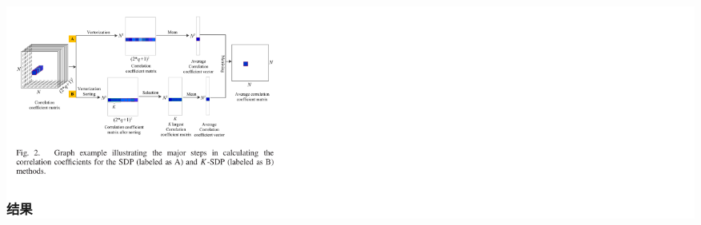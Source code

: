 <img src="/img/in-post/20_07/image-20200816104602570.png" alt="image-20200816104602570" style="zoom:33%;" />



### 结果
